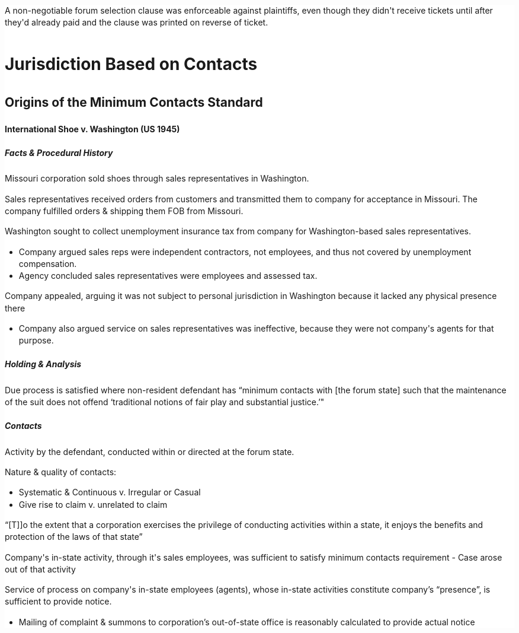 A non-negotiable forum selection clause was enforceable against plaintiffs, even though they didn't receive tickets until after they'd already paid and the clause was printed on reverse of ticket. 

# Jurisdiction Based on Contacts

## Origins of the Minimum Contacts Standard

#### International Shoe v. Washington (US 1945)

##### Facts & Procedural History 

Missouri corporation sold shoes through sales representatives in Washington. 

Sales representatives received orders from customers and transmitted them to company for acceptance in Missouri. The company fulfilled orders & shipping them FOB from Missouri.

Washington sought to collect unemployment insurance tax from company for Washington-based sales representatives.

- Company argued sales reps were independent contractors, not employees, and thus not covered by unemployment compensation. 
- Agency concluded sales representatives were employees and assessed tax.

Company appealed, arguing it was not subject to personal jurisdiction in Washington because it lacked any physical presence there 

- Company also argued service on sales representatives was ineffective, because they were not company's agents for that purpose. 

##### Holding & Analysis 

Due process is satisfied where non-resident defendant has “minimum contacts with [the forum state] such that the maintenance of the suit does not offend ‘traditional notions of fair play and substantial justice.’"

##### Contacts

Activity by the defendant, conducted within or directed at the forum state. 

Nature & quality of contacts:

- Systematic & Continuous v. Irregular or Casual
- Give rise to claim v. unrelated to claim

“[T]]o the extent that a corporation exercises the privilege of conducting activities within a state, it enjoys the benefits and protection of the laws of that state”

Company's in-state activity, through it's sales employees, was sufficient to satisfy minimum contacts requirement
	- Case arose out of that activity 

Service of process on company's in-state employees (agents), whose in-state activities constitute company’s “presence”, is sufficient to provide notice.

- Mailing of complaint & summons to corporation’s out-of-state office is reasonably calculated to provide actual notice
